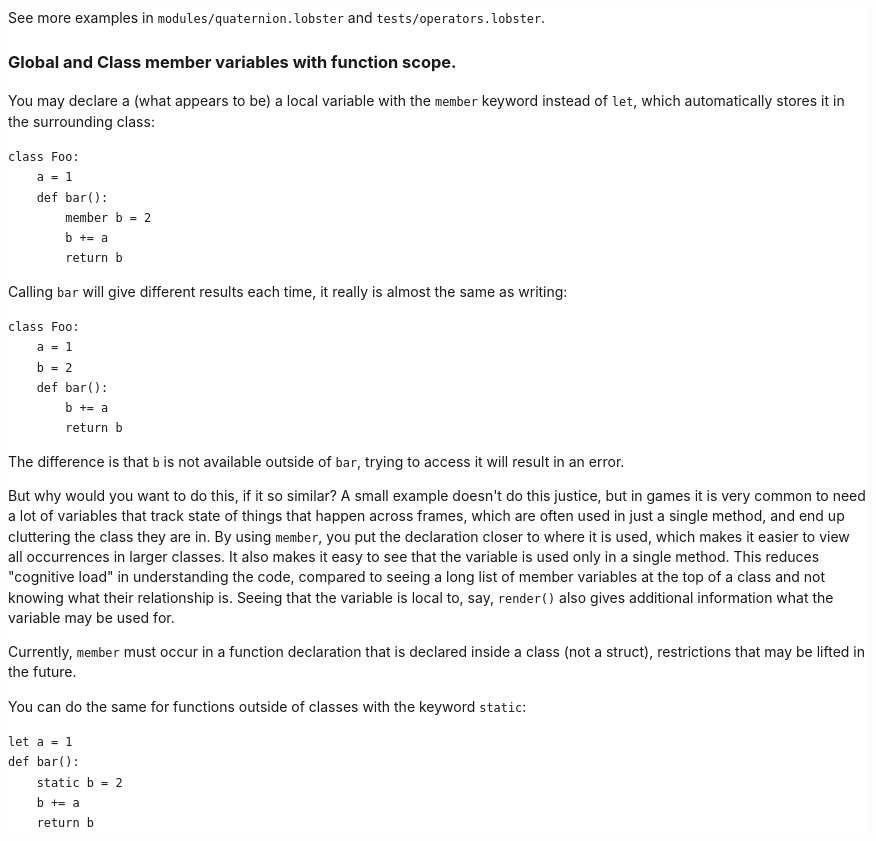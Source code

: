 See more examples in `modules/quaternion.lobster` and `tests/operators.lobster`.


### Global and Class member variables with function scope.

You may declare a (what appears to be) a local variable with the `member` keyword
instead of `let`, which automatically stores it in the surrounding class:

~~~~~~~~~~~~~~~~~~~~~~~~~~~~~~~~~~~~~~~~~~~~~~~~~~~~~~~~~~~~~~~~~~~~~~~~~~~~~~~~
class Foo:
    a = 1
    def bar():
        member b = 2
        b += a
        return b
~~~~~~~~~~~~~~~~~~~~~~~~~~~~~~~~~~~~~~~~~~~~~~~~~~~~~~~~~~~~~~~~~~~~~~~~~~~~~~~~

Calling `bar` will give different results each time, it really is almost the same
as writing:

~~~~~~~~~~~~~~~~~~~~~~~~~~~~~~~~~~~~~~~~~~~~~~~~~~~~~~~~~~~~~~~~~~~~~~~~~~~~~~~~
class Foo:
    a = 1
    b = 2
    def bar():
        b += a
        return b
~~~~~~~~~~~~~~~~~~~~~~~~~~~~~~~~~~~~~~~~~~~~~~~~~~~~~~~~~~~~~~~~~~~~~~~~~~~~~~~~

The difference is that `b` is not available outside of `bar`, trying to access it
will result in an error.

But why would you want to do this, if it so similar? A small example doesn't do
this justice, but in games it is very common to need a lot of variables that
track state of things that happen across frames, which are often used in just
a single method, and end up cluttering the class they are in. By using `member`,
you put the declaration closer to where it is used, which makes it easier to
view all occurrences in larger classes. It also makes it easy to see that the
variable is used only in a single method. This reduces "cognitive load" in
understanding the code, compared to seeing a long list of member variables at the
top of a class and not knowing what their relationship is. Seeing that the
variable is local to, say, `render()` also gives additional information what
the variable may be used for.

Currently, `member` must occur in a function declaration that is declared
inside a class (not a struct), restrictions that may be lifted in the future.

You can do the same for functions outside of classes with the keyword `static`:

~~~~~~~~~~~~~~~~~~~~~~~~~~~~~~~~~~~~~~~~~~~~~~~~~~~~~~~~~~~~~~~~~~~~~~~~~~~~~~~~
let a = 1
def bar():
    static b = 2
    b += a
    return b
~~~~~~~~~~~~~~~~~~~~~~~~~~~~~~~~~~~~~~~~~~~~~~~~~~~~~~~~~~~~~~~~~~~~~~~~~~~~~~~~
